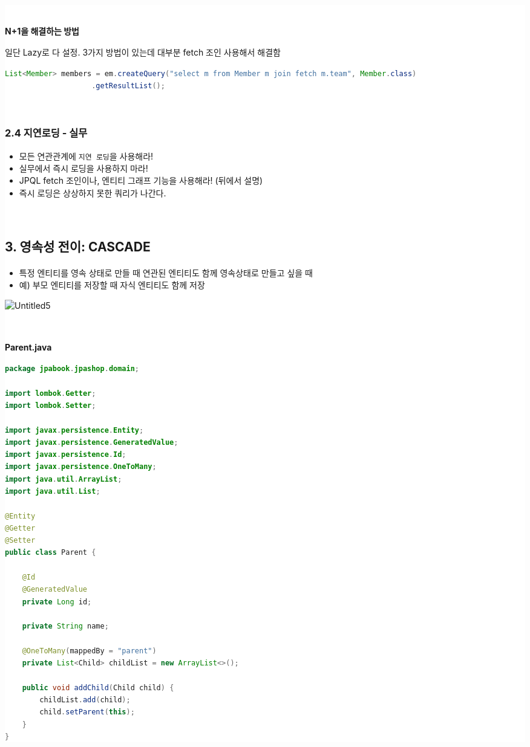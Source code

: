 <br>

**N+1을 해결하는 방법**

일단 Lazy로 다 설정. 3가지 방법이 있는데 대부분 fetch 조인 사용해서 해결함

```java
List<Member> members = em.createQuery("select m from Member m join fetch m.team", Member.class)
                    .getResultList();
```

<br>

### 2.4 지연로딩 - 실무

- 모든 연관관계에 `지연 로딩`을 사용해라!
- 실무에서 즉시 로딩을 사용하지 마라!
- JPQL fetch 조인이나, 엔티티 그래프 기능을 사용해라! (뒤에서 설명)
- 즉시 로딩은 상상하지 못한 쿼리가 나간다.

<br>

## 3. 영속성 전이: CASCADE

- 특정 엔티티를 영속 상태로 만들 때 연관된 엔티티도 함께 영속상태로 만들고 싶을 때
- 예) 부모 엔티티를 저장할 때 자식 엔티티도 함께 저장

![Untitled5](https://user-images.githubusercontent.com/79130276/165674229-89ed8209-7638-49a6-8eb7-3566ac11e8c3.png)

<br>

**Parent.java**

```java
package jpabook.jpashop.domain;

import lombok.Getter;
import lombok.Setter;

import javax.persistence.Entity;
import javax.persistence.GeneratedValue;
import javax.persistence.Id;
import javax.persistence.OneToMany;
import java.util.ArrayList;
import java.util.List;

@Entity
@Getter
@Setter
public class Parent {

    @Id
    @GeneratedValue
    private Long id;

    private String name;

    @OneToMany(mappedBy = "parent")
    private List<Child> childList = new ArrayList<>();

    public void addChild(Child child) {
        childList.add(child);
        child.setParent(this);
    }
}
```
